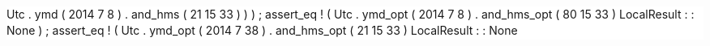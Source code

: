 Utc
.
ymd
(
2014
7
8
)
.
and_hms
(
21
15
33
)
)
)
;
assert_eq
!
(
Utc
.
ymd_opt
(
2014
7
8
)
.
and_hms_opt
(
80
15
33
)
LocalResult
:
:
None
)
;
assert_eq
!
(
Utc
.
ymd_opt
(
2014
7
38
)
.
and_hms_opt
(
21
15
33
)
LocalResult
:
:
None